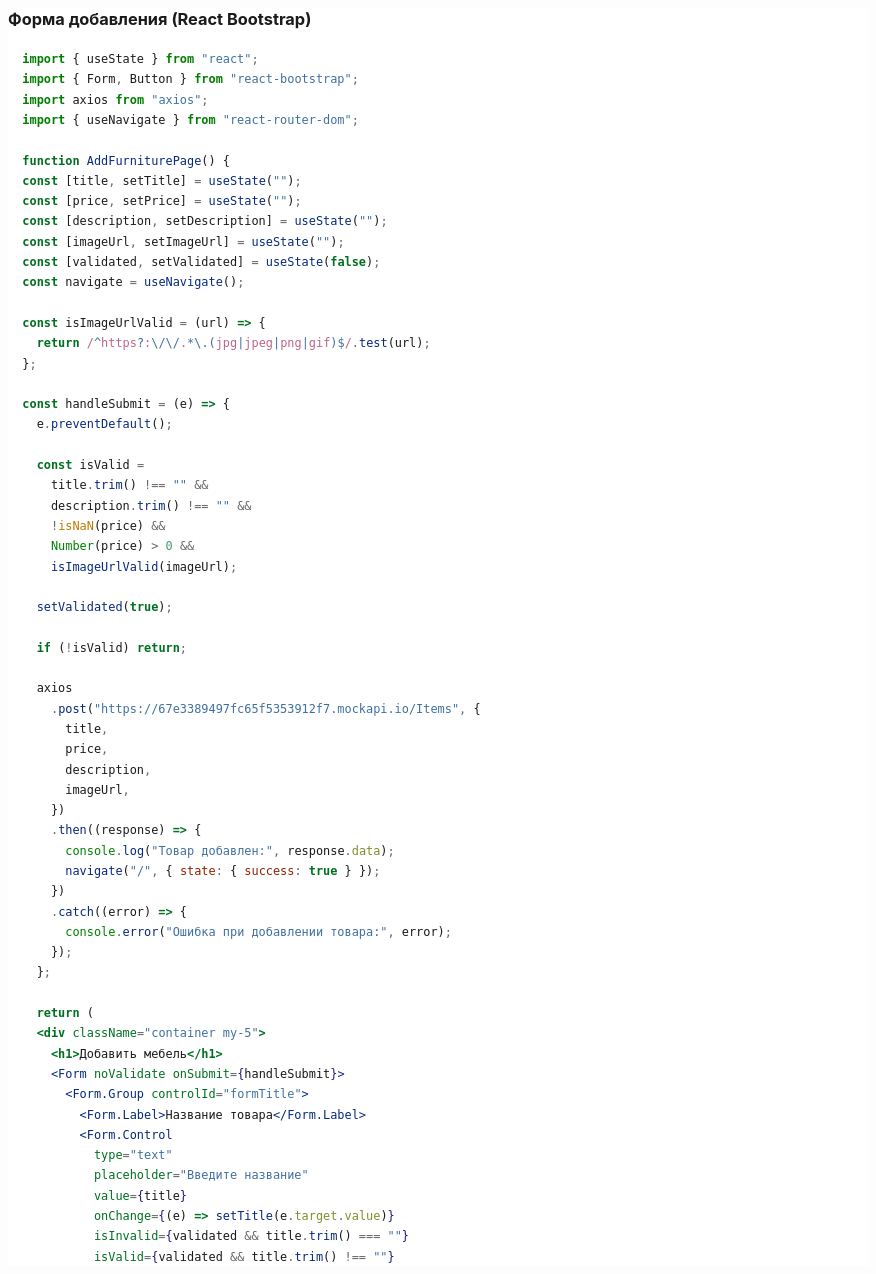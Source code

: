 ### Форма добавления (React Bootstrap)

```jsx
  import { useState } from "react";
  import { Form, Button } from "react-bootstrap";
  import axios from "axios";
  import { useNavigate } from "react-router-dom";

  function AddFurniturePage() {
  const [title, setTitle] = useState("");
  const [price, setPrice] = useState("");
  const [description, setDescription] = useState("");
  const [imageUrl, setImageUrl] = useState("");
  const [validated, setValidated] = useState(false);
  const navigate = useNavigate();

  const isImageUrlValid = (url) => {
    return /^https?:\/\/.*\.(jpg|jpeg|png|gif)$/.test(url);
  };

  const handleSubmit = (e) => {
    e.preventDefault();

    const isValid =
      title.trim() !== "" &&
      description.trim() !== "" &&
      !isNaN(price) &&
      Number(price) > 0 &&
      isImageUrlValid(imageUrl);

    setValidated(true);

    if (!isValid) return;

    axios
      .post("https://67e3389497fc65f5353912f7.mockapi.io/Items", {
        title,
        price,
        description,
        imageUrl,
      })
      .then((response) => {
        console.log("Товар добавлен:", response.data);
        navigate("/", { state: { success: true } });
      })
      .catch((error) => {
        console.error("Ошибка при добавлении товара:", error);
      });
    };

    return (
    <div className="container my-5">
      <h1>Добавить мебель</h1>
      <Form noValidate onSubmit={handleSubmit}>
        <Form.Group controlId="formTitle">
          <Form.Label>Название товара</Form.Label>
          <Form.Control
            type="text"
            placeholder="Введите название"
            value={title}
            onChange={(e) => setTitle(e.target.value)}
            isInvalid={validated && title.trim() === ""}
            isValid={validated && title.trim() !== ""}
```